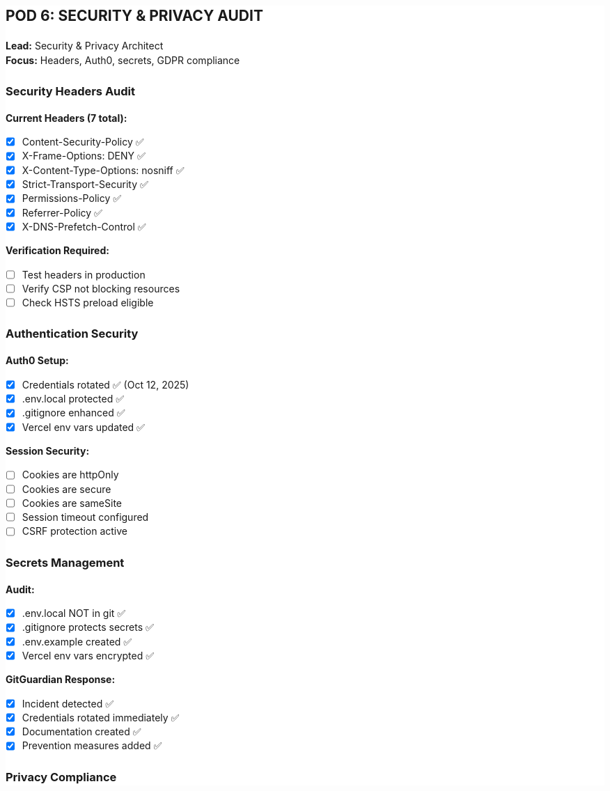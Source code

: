 
## POD 6: SECURITY & PRIVACY AUDIT

**Lead:** Security & Privacy Architect  
**Focus:** Headers, Auth0, secrets, GDPR compliance  

### Security Headers Audit

**Current Headers (7 total):**
- [x] Content-Security-Policy ✅
- [x] X-Frame-Options: DENY ✅
- [x] X-Content-Type-Options: nosniff ✅
- [x] Strict-Transport-Security ✅
- [x] Permissions-Policy ✅
- [x] Referrer-Policy ✅
- [x] X-DNS-Prefetch-Control ✅

**Verification Required:**
- [ ] Test headers in production
- [ ] Verify CSP not blocking resources
- [ ] Check HSTS preload eligible

### Authentication Security

**Auth0 Setup:**
- [x] Credentials rotated ✅ (Oct 12, 2025)
- [x] .env.local protected ✅
- [x] .gitignore enhanced ✅
- [x] Vercel env vars updated ✅

**Session Security:**
- [ ] Cookies are httpOnly
- [ ] Cookies are secure
- [ ] Cookies are sameSite
- [ ] Session timeout configured
- [ ] CSRF protection active

### Secrets Management

**Audit:**
- [x] .env.local NOT in git ✅
- [x] .gitignore protects secrets ✅
- [x] .env.example created ✅
- [x] Vercel env vars encrypted ✅

**GitGuardian Response:**
- [x] Incident detected ✅
- [x] Credentials rotated immediately ✅
- [x] Documentation created ✅
- [x] Prevention measures added ✅

### Privacy Compliance
